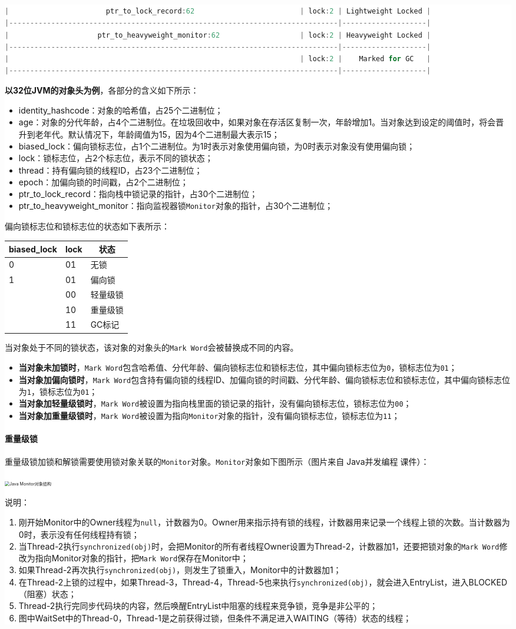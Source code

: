 ```java
|                       ptr_to_lock_record:62                         | lock:2 | Lightweight Locked |
|------------------------------------------------------------------------------|--------------------|
|                     ptr_to_heavyweight_monitor:62                   | lock:2 | Heavyweight Locked |
|------------------------------------------------------------------------------|--------------------|
|                                                                     | lock:2 |    Marked for GC   |
|------------------------------------------------------------------------------|--------------------|
```

**以32位JVM的对象头为例**，各部分的含义如下所示：
- identity_hashcode：对象的哈希值，占25个二进制位；
- age：对象的分代年龄，占4个二进制位。在垃圾回收中，如果对象在存活区复制一次，年龄增加1。当对象达到设定的阈值时，将会晋升到老年代。默认情况下，年龄阈值为15，因为4个二进制最大表示15；
- biased_lock：偏向锁标志位，占1个二进制位。为1时表示对象使用偏向锁，为0时表示对象没有使用偏向锁；
- lock：锁标志位，占2个标志位，表示不同的锁状态；
- thread：持有偏向锁的线程ID，占23个二进制位；
- epoch：加偏向锁的时间戳，占2个二进制位；
- ptr_to_lock_record：指向栈中锁记录的指针，占30个二进制位；
- ptr_to_heavyweight_monitor：指向监视器锁`Monitor`对象的指针，占30个二进制位；

偏向锁标志位和锁标志位的状态如下表所示：

|biased_lock|lock|状态|
|---|---|---|
| 0 | 01 | 无锁     |
| 1	| 01 | 偏向锁   |
|   | 00 | 轻量级锁 |
|   | 10 | 重量级锁 |
| 	| 11 | GC标记   |

当对象处于不同的锁状态，该对象的对象头的`Mark Word`会被替换成不同的内容。
- **当对象未加锁时**，`Mark Word`包含哈希值、分代年龄、偏向锁标志位和锁标志位，其中偏向锁标志位为`0`，锁标志位为`01`；
- **当对象加偏向锁时**，`Mark Word`包含持有偏向锁的线程ID、加偏向锁的时间戳、分代年龄、偏向锁标志位和锁标志位，其中偏向锁标志位为`1`，锁标志位为`01`；
- **当对象加轻量级锁时**，`Mark Word`被设置为指向栈里面的锁记录的指针，没有偏向锁标志位，锁标志位为`00`；
- **当对象加重量级锁时**，`Mark Word`被设置为指向`Monitor`对象的指针，没有偏向锁标志位，锁标志位为`11`；


#### 重量级锁
重量级锁加锁和解锁需要使用锁对象关联的`Monitor`对象。`Monitor`对象如下图所示（图片来自 Java并发编程 课件）：

<img src="https://raw.githubusercontent.com/shengchaohua/MyImages/main/images/20201029204245.png?token=AE4F4YKZ5UD6ONPXALOF3M27TK4V6" alt="Java Monitor对象结构" style="zoom: 50%;" />

说明：

1. 刚开始Monitor中的Owner线程为`null`，计数器为0。Owner用来指示持有锁的线程，计数器用来记录一个线程上锁的次数。当计数器为0时，表示没有任何线程持有锁；
2. 当Thread-2执行`synchronized(obj)`时，会把Monitor的所有者线程Owner设置为Thread-2，计数器加1，还要把锁对象的`Mark Word`修改为指向Monitor对象的指针，把`Mark Word`保存在Monitor中；
3. 如果Thread-2再次执行`synchronized(obj)`，则发生了锁重入，Monitor中的计数器加1；
4. 在Thread-2上锁的过程中，如果Thread-3，Thread-4，Thread-5也来执行`synchronized(obj)`，就会进入EntryList，进入BLOCKED（阻塞）状态；
5. Thread-2执行完同步代码块的内容，然后唤醒EntryList中阻塞的线程来竞争锁，竞争是非公平的；
6. 图中WaitSet中的Thread-0，Thread-1是之前获得过锁，但条件不满足进入WAITING（等待）状态的线程；
